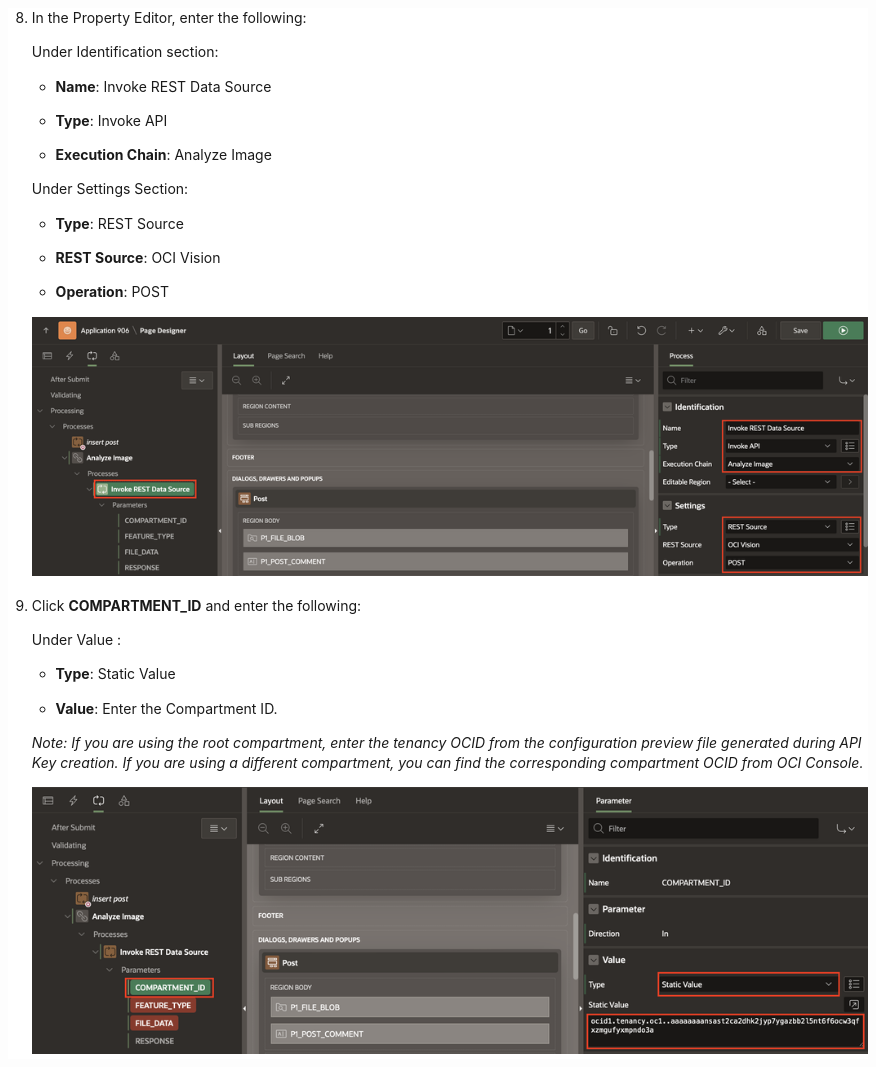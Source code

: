 8. In the Property Editor, enter the following:

   Under Identification section:

    - **Name**: Invoke REST Data Source

    - **Type**: Invoke API

    - **Execution Chain**: Analyze Image

   Under Settings Section:

    - **Type**: REST Source

    - **REST Source**: OCI Vision

    - **Operation**: POST

    ![Click Timeline](images/child-process11.png " ")

9. Click **COMPARTMENT\_ID** and enter the following:

   Under Value :

    - **Type**: Static Value

    - **Value**: Enter the Compartment ID.

   *Note: If you are using the root compartment, enter the tenancy OCID from the configuration preview file generated during API Key creation. If you are using a different compartment, you can find the corresponding compartment OCID from OCI Console.*

   ![Click Timeline](images/compartment-id.png " ")
